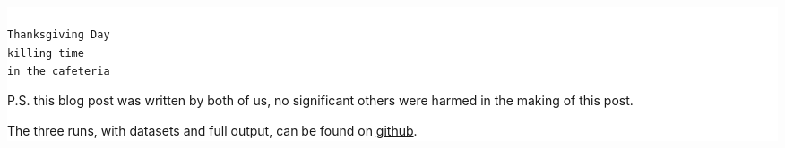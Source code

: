 ```txt

Thanksgiving Day
killing time
in the cafeteria
```

P.S. this blog post was written by both of us, no significant others were harmed in the making of this post.

The three runs, with datasets and full output, can be found on [github](https://github.com/brianweet/gpt-2-haiku).

<style>
.twitter-tweet-rendered {
  margin-left: auto;
  margin-right: auto;
}
</style>